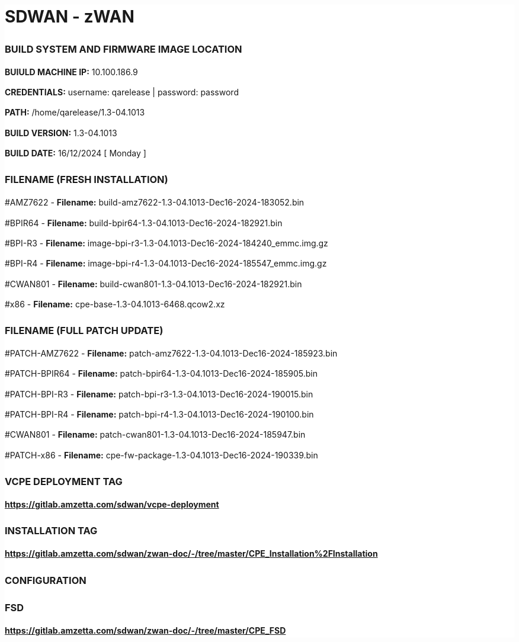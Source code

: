 # SDWAN - zWAN

### BUILD SYSTEM AND FIRMWARE IMAGE LOCATION

   **BUIULD MACHINE IP:** 10.100.186.9
   
   **CREDENTIALS:** username: qarelease | password: password
   
   **PATH:** /home/qarelease/1.3-04.1013
   
   **BUILD VERSION:** 1.3-04.1013
   
   **BUILD DATE:** 16/12/2024 [ Monday ]
   
### FILENAME (FRESH INSTALLATION)

#AMZ7622    -   **Filename:**  build-amz7622-1.3-04.1013-Dec16-2024-183052.bin

#BPIR64     -   **Filename:**  build-bpir64-1.3-04.1013-Dec16-2024-182921.bin

#BPI-R3     -   **Filename:**  image-bpi-r3-1.3-04.1013-Dec16-2024-184240_emmc.img.gz

#BPI-R4		-   **Filename:**  image-bpi-r4-1.3-04.1013-Dec16-2024-185547_emmc.img.gz

#CWAN801    -   **Filename:**  build-cwan801-1.3-04.1013-Dec16-2024-182921.bin

#x86        -   **Filename:**  cpe-base-1.3-04.1013-6468.qcow2.xz

### FILENAME (FULL PATCH UPDATE)

#PATCH-AMZ7622  -   **Filename:**  patch-amz7622-1.3-04.1013-Dec16-2024-185923.bin

#PATCH-BPIR64   -   **Filename:**  patch-bpir64-1.3-04.1013-Dec16-2024-185905.bin

#PATCH-BPI-R3   -   **Filename:**  patch-bpi-r3-1.3-04.1013-Dec16-2024-190015.bin

#PATCH-BPI-R4   -   **Filename:**  patch-bpi-r4-1.3-04.1013-Dec16-2024-190100.bin

#CWAN801        -   **Filename:**  patch-cwan801-1.3-04.1013-Dec16-2024-185947.bin

#PATCH-x86      -   **Filename:**  cpe-fw-package-1.3-04.1013-Dec16-2024-190339.bin


### VCPE DEPLOYMENT TAG

   **https://gitlab.amzetta.com/sdwan/vcpe-deployment**
   
### INSTALLATION TAG

   **https://gitlab.amzetta.com/sdwan/zwan-doc/-/tree/master/CPE_Installation%2FInstallation**


### CONFIGURATION


### FSD

   **https://gitlab.amzetta.com/sdwan/zwan-doc/-/tree/master/CPE_FSD**
